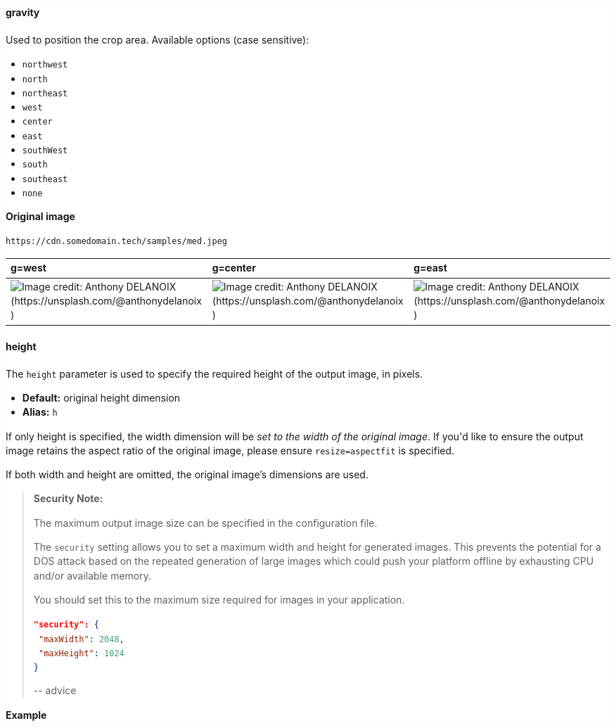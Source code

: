 #### gravity

Used to position the crop area. Available options (case sensitive):

- `northwest`
- `north`
- `northeast`
- `west`
- `center`
- `east`
- `southWest`
- `south`
- `southeast`
- `none`

**Original image**

`https://cdn.somedomain.tech/samples/med.jpeg`

| g=west | g=center | g=east
|:--|:--|:--
| ![](https://cdn.somedomain.tech/samples/med.jpeg?w=400&h=300&resize=aspectfill&g=west "Image credit: Anthony DELANOIX (https://unsplash.com/@anthonydelanoix)") | ![](https://cdn.somedomain.tech/samples/med.jpeg?w=400&h=300&resize=aspectfill&g=center "Image credit: Anthony DELANOIX (https://unsplash.com/@anthonydelanoix)") | ![](https://cdn.somedomain.tech/samples/med.jpeg?w=400&h=300&resize=aspectfill&g=east "Image credit: Anthony DELANOIX (https://unsplash.com/@anthonydelanoix)")

#### height

The `height` parameter is used to specify the required height of the output image, in pixels.

- **Default:** original height dimension
- **Alias:** `h`

If only height is specified, the width dimension will be _set to the width of the original image_. If you'd like to ensure the output image retains the aspect ratio of the original image, please ensure `resize=aspectfit` is specified.

If both width and height are omitted, the original image’s dimensions are used.

> **Security Note:**
> 
> The maximum output image size can be specified in the configuration file.
> 
> The `security` setting allows you to set a maximum width and height for generated images. This prevents the potential for a DOS attack based on the repeated generation of large images which could push your platform offline by exhausting CPU and/or available memory.
>
> You should set this to the maximum size required for images in your application.
>
> ```json
> "security": {
>  "maxWidth": 2048,
>  "maxHeight": 1024
>}
>```
> -- advice

**Example**
